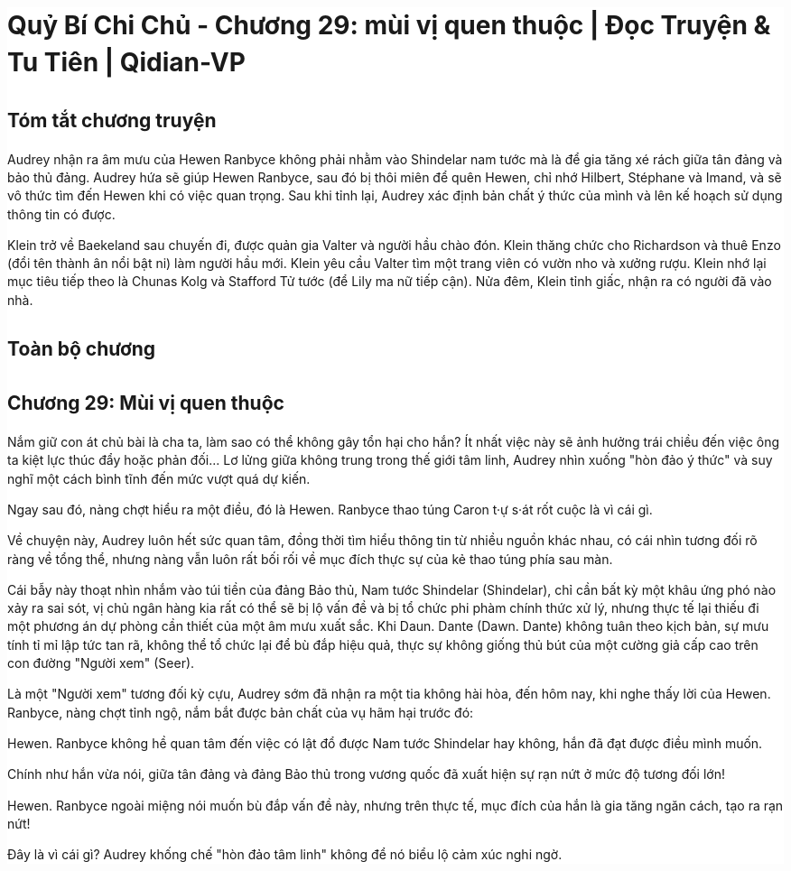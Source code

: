 # Quỷ Bí Chi Chủ - Chương 29:  mùi vị quen thuộc | Đọc Truyện & Tu Tiên | Qidian-VP



## Tóm tắt chương truyện

Audrey nhận ra âm mưu của Hewen Ranbyce không phải nhằm vào Shindelar nam tước mà là để gia tăng xé rách giữa tân đảng và bảo thủ đảng. Audrey hứa sẽ giúp Hewen Ranbyce, sau đó bị thôi miên để quên Hewen, chỉ nhớ Hilbert, Stéphane và Imand, và sẽ vô thức tìm đến Hewen khi có việc quan trọng. Sau khi tỉnh lại, Audrey xác định bản chất ý thức của mình và lên kế hoạch sử dụng thông tin có được.

Klein trở về Baekeland sau chuyến đi, được quản gia Valter và người hầu chào đón. Klein thăng chức cho Richardson và thuê Enzo (đổi tên thành ân nổi bật ni) làm người hầu mới. Klein yêu cầu Valter tìm một trang viên có vườn nho và xưởng rượu. Klein nhớ lại mục tiêu tiếp theo là Chunas Kolg và Stafford Tử tước (để Lily ma nữ tiếp cận). Nửa đêm, Klein tỉnh giấc, nhận ra có người đã vào nhà.


## Toàn bộ chương

## Chương 29: Mùi vị quen thuộc

Nắm giữ con át chủ bài là cha ta, làm sao có thể không gây tổn hại cho hắn? Ít nhất việc này sẽ ảnh hưởng trái chiều đến việc ông ta kiệt lực thúc đẩy hoặc phản đối... Lơ lửng giữa không trung trong thế giới tâm linh, Audrey nhìn xuống "hòn đảo ý thức" và suy nghĩ một cách bình tĩnh đến mức vượt quá dự kiến.

Ngay sau đó, nàng chợt hiểu ra một điều, đó là Hewen. Ranbyce thao túng Caron t·ự s·át rốt cuộc là vì cái gì.

Về chuyện này, Audrey luôn hết sức quan tâm, đồng thời tìm hiểu thông tin từ nhiều nguồn khác nhau, có cái nhìn tương đối rõ ràng về tổng thể, nhưng nàng vẫn luôn rất bối rối về mục đích thực sự của kẻ thao túng phía sau màn.

Cái bẫy này thoạt nhìn nhắm vào túi tiền của đảng Bảo thủ, Nam tước Shindelar (Shindelar), chỉ cần bất kỳ một khâu ứng phó nào xảy ra sai sót, vị chủ ngân hàng kia rất có thể sẽ bị lộ vấn đề và bị tổ chức phi phàm chính thức xử lý, nhưng thực tế lại thiếu đi một phương án dự phòng cần thiết của một âm mưu xuất sắc. Khi Daun. Dante (Dawn. Dante) không tuân theo kịch bản, sự mưu tính tỉ mỉ lập tức tan rã, không thể tổ chức lại để bù đắp hiệu quả, thực sự không giống thủ bút của một cường giả cấp cao trên con đường "Người xem" (Seer).

Là một "Người xem" tương đối kỳ cựu, Audrey sớm đã nhận ra một tia không hài hòa, đến hôm nay, khi nghe thấy lời của Hewen. Ranbyce, nàng chợt tỉnh ngộ, nắm bắt được bản chất của vụ hãm hại trước đó:

Hewen. Ranbyce không hề quan tâm đến việc có lật đổ được Nam tước Shindelar hay không, hắn đã đạt được điều mình muốn.

Chính như hắn vừa nói, giữa tân đảng và đảng Bảo thủ trong vương quốc đã xuất hiện sự rạn nứt ở mức độ tương đối lớn!

Hewen. Ranbyce ngoài miệng nói muốn bù đắp vấn đề này, nhưng trên thực tế, mục đích của hắn là gia tăng ngăn cách, tạo ra rạn nứt!

Đây là vì cái gì? Audrey khống chế "hòn đảo tâm linh" không để nó biểu lộ cảm xúc nghi ngờ.
